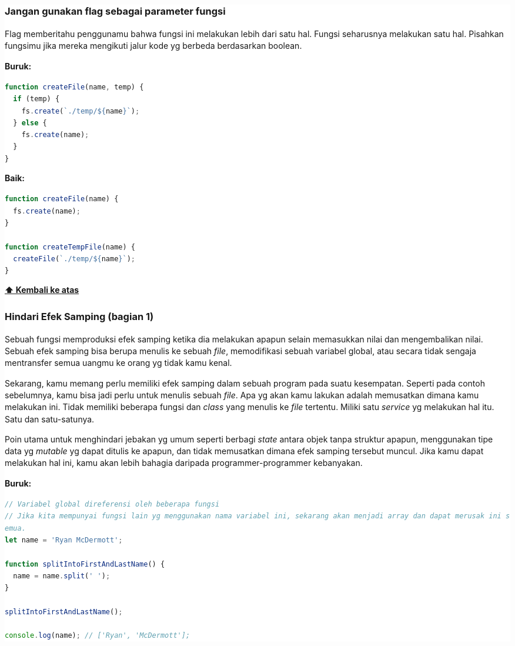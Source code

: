 
### Jangan gunakan flag sebagai parameter fungsi
Flag memberitahu penggunamu bahwa fungsi ini melakukan lebih dari satu hal. Fungsi seharusnya melakukan satu hal. Pisahkan fungsimu jika mereka
mengikuti jalur kode yg berbeda berdasarkan boolean.

**Buruk:**
```javascript
function createFile(name, temp) {
  if (temp) {
    fs.create(`./temp/${name}`);
  } else {
    fs.create(name);
  }
}
```

**Baik:**
```javascript
function createFile(name) {
  fs.create(name);
}

function createTempFile(name) {
  createFile(`./temp/${name}`);
}
```
**[⬆ Kembali ke atas](#daftar-isi)**

### Hindari Efek Samping (bagian 1)
Sebuah fungsi memproduksi efek samping ketika dia melakukan apapun selain memasukkan
nilai dan mengembalikan nilai. Sebuah efek samping bisa berupa menulis ke sebuah
*file*, memodifikasi sebuah variabel global, atau secara tidak sengaja mentransfer
semua uangmu ke orang yg tidak kamu kenal.

Sekarang, kamu memang perlu memiliki efek samping dalam sebuah program pada
suatu kesempatan. Seperti pada contoh sebelumnya, kamu bisa jadi perlu untuk
menulis sebuah *file*. Apa yg akan kamu lakukan adalah memusatkan dimana kamu
melakukan ini. Tidak memiliki beberapa fungsi dan *class* yang menulis ke
*file* tertentu. Miliki satu *service* yg melakukan hal itu. Satu dan satu-satunya.

Poin utama untuk menghindari jebakan yg umum seperti berbagi *state* antara objek
tanpa struktur apapun, menggunakan tipe data yg *mutable* yg dapat ditulis ke
apapun, dan tidak memusatkan dimana efek samping tersebut muncul. Jika kamu dapat
melakukan hal ini, kamu akan lebih bahagia daripada programmer-programmer
kebanyakan.

**Buruk:**
```javascript
// Variabel global direferensi oleh beberapa fungsi
// Jika kita mempunyai fungsi lain yg menggunakan nama variabel ini, sekarang akan menjadi array dan dapat merusak ini semua.
let name = 'Ryan McDermott';

function splitIntoFirstAndLastName() {
  name = name.split(' ');
}

splitIntoFirstAndLastName();

console.log(name); // ['Ryan', 'McDermott'];
```
